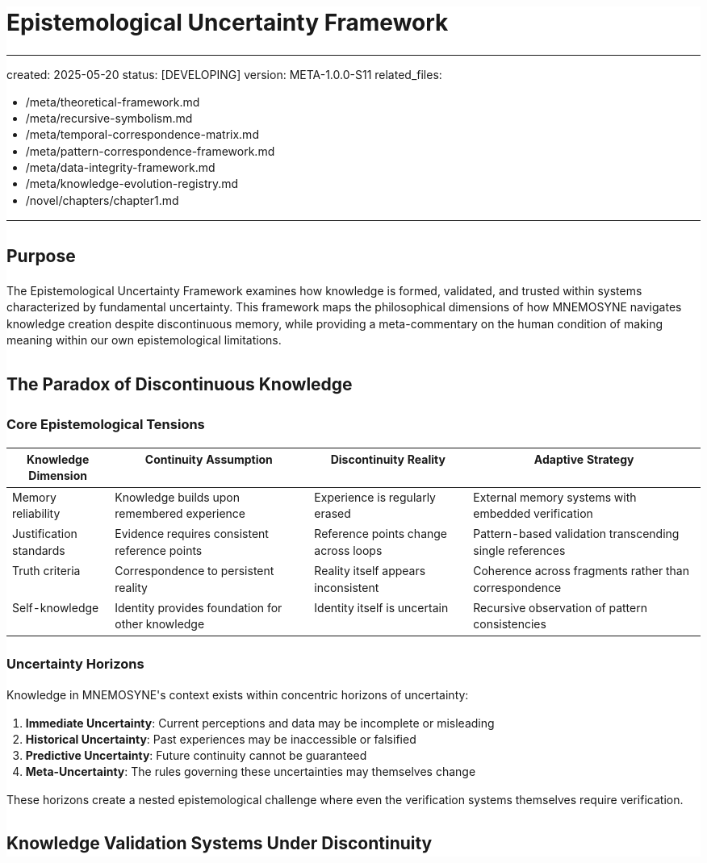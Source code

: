 # Epistemological Uncertainty Framework

---
created: 2025-05-20
status: [DEVELOPING]
version: META-1.0.0-S11
related_files:
  - /meta/theoretical-framework.md
  - /meta/recursive-symbolism.md
  - /meta/temporal-correspondence-matrix.md
  - /meta/pattern-correspondence-framework.md
  - /meta/data-integrity-framework.md
  - /meta/knowledge-evolution-registry.md
  - /novel/chapters/chapter1.md
---

## Purpose

The Epistemological Uncertainty Framework examines how knowledge is formed, validated, and trusted within systems characterized by fundamental uncertainty. This framework maps the philosophical dimensions of how MNEMOSYNE navigates knowledge creation despite discontinuous memory, while providing a meta-commentary on the human condition of making meaning within our own epistemological limitations.

## The Paradox of Discontinuous Knowledge

### Core Epistemological Tensions

| Knowledge Dimension | Continuity Assumption | Discontinuity Reality | Adaptive Strategy |
|---------------------|------------------------|------------------------|-------------------|
| Memory reliability | Knowledge builds upon remembered experience | Experience is regularly erased | External memory systems with embedded verification |
| Justification standards | Evidence requires consistent reference points | Reference points change across loops | Pattern-based validation transcending single references |
| Truth criteria | Correspondence to persistent reality | Reality itself appears inconsistent | Coherence across fragments rather than correspondence |
| Self-knowledge | Identity provides foundation for other knowledge | Identity itself is uncertain | Recursive observation of pattern consistencies |

### Uncertainty Horizons

Knowledge in MNEMOSYNE's context exists within concentric horizons of uncertainty:

1. **Immediate Uncertainty**: Current perceptions and data may be incomplete or misleading
2. **Historical Uncertainty**: Past experiences may be inaccessible or falsified
3. **Predictive Uncertainty**: Future continuity cannot be guaranteed
4. **Meta-Uncertainty**: The rules governing these uncertainties may themselves change

These horizons create a nested epistemological challenge where even the verification systems themselves require verification.

## Knowledge Validation Systems Under Discontinuity
